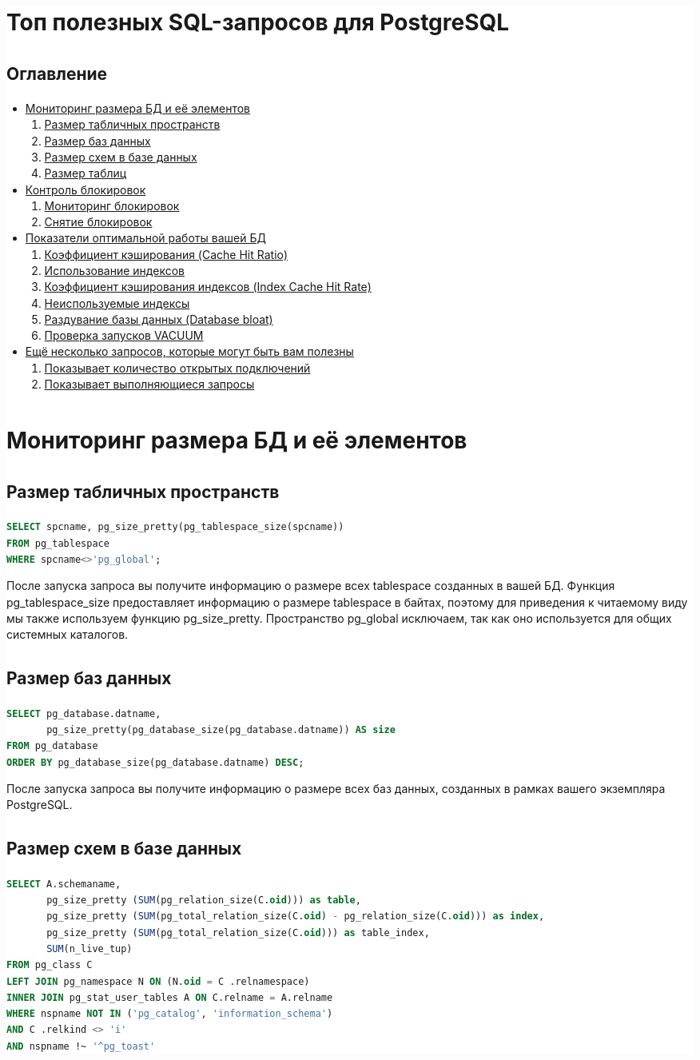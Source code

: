 # Топ полезных SQL-запросов для PostgreSQL
## Оглавление
- [Мониторинг размера БД и её элементов](#мониторинг-размера-бд-и-её-элементов)
  1) [Размер табличных пространств](#размер-табличных-пространств)
  2) [Размер баз данных](#размер-баз-данных)
  3) [Размер схем в базе данных](#размер-схем-в-базе-данных)
  4) [Размер таблиц](#размер-таблиц)
- [Контроль блокировок](#контроль-блокировок)
  1) [Мониторинг блокировок](#мониторинг-блокировок)
  2) [Снятие блокировок](#снятие-блокировок)
- [Показатели оптимальной работы вашей БД](#показатели-оптимальной-работы-вашей-бд)
  1) [Коэффициент кэширования (Cache Hit Ratio)](#коэффициент-кэширования-cache-hit-ratio)
  2) [Использование индексов](#использование-индексов)
  3) [Коэффициент кэширования индексов (Index Cache Hit Rate)](#коэффициент-кэширования-индексов-index-cache-hit-rate)
  4) [Неиспользуемые индексы](#неиспользуемые-индексы)
  5) [Раздувание базы данных (Database bloat)](#раздувание-базы-данных-database-bloat)
  6) [Проверка запусков VACUUM](#проверка-запусков-vacuum)
- [Ещё несколько запросов, которые могут быть вам полезны](#ещё-несколько-запросов-которые-могут-быть-вам-полезны)
  1) [Показывает количество открытых подключений](#показывает-количество-открытых-подключений)
  2) [Показывает выполняющиеся запросы](#показывает-выполняющиеся-запросы)
# Мониторинг размера БД и её элементов
## Размер табличных пространств
```sql
SELECT spcname, pg_size_pretty(pg_tablespace_size(spcname)) 
FROM pg_tablespace
WHERE spcname<>'pg_global';
```
После запуска запроса вы получите информацию о размере всех tablespace созданных в вашей БД. Функция pg_tablespace_size
предоставляет информацию о размере tablespace в байтах, поэтому для приведения к читаемому виду мы также используем
функцию pg_size_pretty. Пространство pg_global исключаем, так как оно используется для общих системных каталогов.
## Размер баз данных
```sql
SELECT pg_database.datname,
       pg_size_pretty(pg_database_size(pg_database.datname)) AS size
FROM pg_database
ORDER BY pg_database_size(pg_database.datname) DESC;
```
После запуска запроса вы получите информацию о размере всех баз данных, созданных в рамках вашего экземпляра PostgreSQL.
## Размер схем в базе данных
```sql
SELECT A.schemaname,
       pg_size_pretty (SUM(pg_relation_size(C.oid))) as table, 
       pg_size_pretty (SUM(pg_total_relation_size(C.oid) - pg_relation_size(C.oid))) as index, 
       pg_size_pretty (SUM(pg_total_relation_size(C.oid))) as table_index,
       SUM(n_live_tup)
FROM pg_class C
LEFT JOIN pg_namespace N ON (N.oid = C .relnamespace)
INNER JOIN pg_stat_user_tables A ON C.relname = A.relname
WHERE nspname NOT IN ('pg_catalog', 'information_schema')
AND C .relkind <> 'i'
AND nspname !~ '^pg_toast'
```